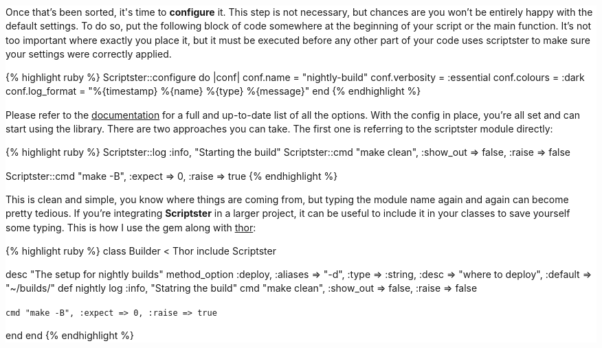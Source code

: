 Once that’s been sorted, it's time to **configure** it. This step is not
necessary, but chances are you won’t be entirely happy with the
default settings. To do so, put the following block of code somewhere at the
beginning of your script or the main function. It’s not too important where
exactly you place it, but it must be executed before any other part of your
code uses scriptster to make sure your settings were correctly applied.

{% highlight ruby %}
Scriptster::configure do |conf|
  conf.name = "nightly-build"
  conf.verbosity = :essential
  conf.colours = :dark
  conf.log_format = "%{timestamp} %{name} %{type} %{message}"
end
{% endhighlight %}

Please refer to the
[documentation](http://www.rubydoc.info/github/pazdera/scriptster/Scriptster/Configuration)
for a full and up-to-date list of all the options. With the config in place,
you’re all set and can start using the library. There are two approaches you
can take. The first one is referring to the scriptster module directly:

{% highlight ruby %}
Scriptster::log :info, "Starting the build"
Scriptster::cmd "make clean",
  :show_out => false,
  :raise => false

Scriptster::cmd "make -B", :expect => 0, :raise => true
{% endhighlight %}

This is clean and simple, you know where things are coming from, but typing the
module name again and again can become pretty tedious. If you’re integrating
**Scriptster** in a larger project, it can be useful to include it in your
classes to save yourself some typing. This is how I use the gem along with
[thor](http://whatisthor.com/):

{% highlight ruby %}
class Builder < Thor
  include Scriptster

  desc "The setup for nightly builds"
    method_option :deploy, :aliases => "-d",
                  :type => :string,
                  :desc => "where to deploy",
                  :default => "~/builds/"
  def nightly
    log :info, "Statring the build"
    cmd "make clean",
      :show_out => false,
      :raise => false

    cmd "make -B", :expect => 0, :raise => true
  end
end
{% endhighlight %}

